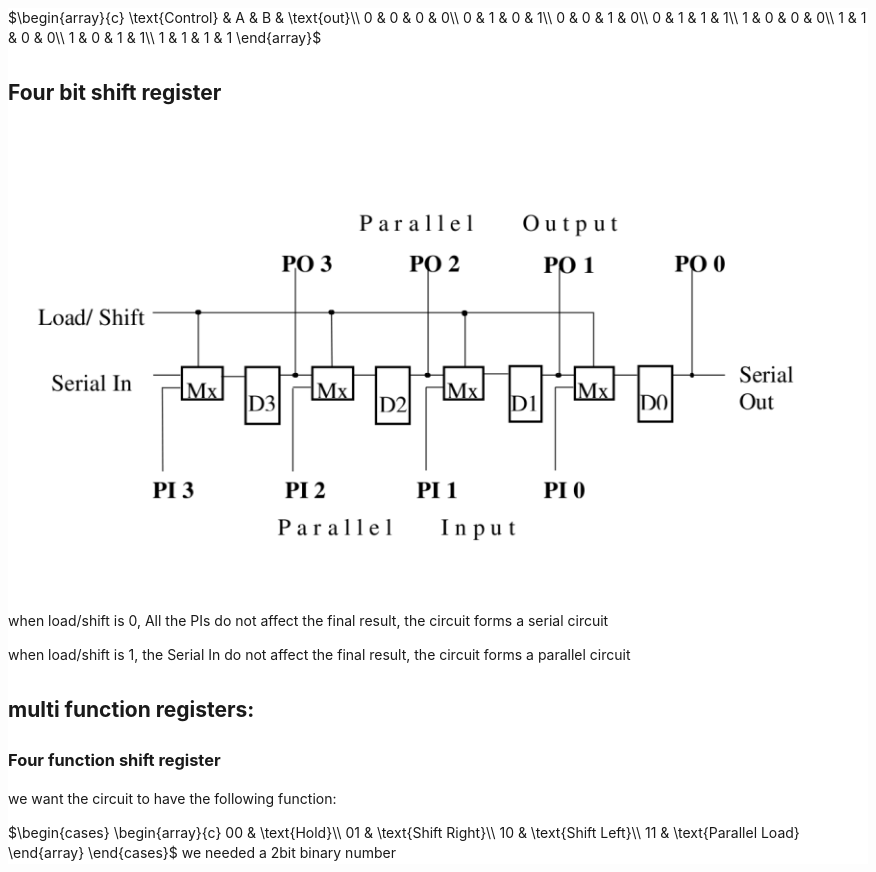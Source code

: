 $\begin{array}{c}
\text{Control} & A & B & \text{out}\\
0 & 0 & 0 & 0\\
0 & 1 & 0 & 1\\
0 & 0 & 1 & 0\\
0 & 1 & 1 & 1\\
1 & 0 & 0 & 0\\
1 & 1 & 0 & 0\\
1 & 0 & 1 & 1\\
1 & 1 & 1 & 1
\end{array}$

## Four bit shift register
![image-5.png](image-5.png)

when load/shift is 0, All the PIs do not affect the final result, the circuit forms a serial circuit

when load/shift is 1, the Serial In do not affect the final result, the circuit forms a parallel circuit

## multi function registers:
### Four function shift register 
we want the circuit to have the following function:

$\begin{cases}
\begin{array}{c}
00 & \text{Hold}\\
01 & \text{Shift Right}\\
10 & \text{Shift Left}\\
11 & \text{Parallel Load}
\end{array}
\end{cases}$
we needed a 2bit binary number
